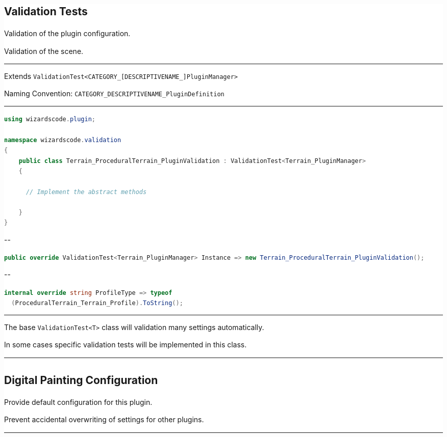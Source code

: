## Validation Tests

Validation of the plugin configuration.

Validation of the scene.

---

Extends `ValidationTest<CATEGORY_[DESCRIPTIVENAME_]PluginManager>`

Naming Convention: `CATEGORY_DESCRIPTIVENAME_PluginDefinition`

---

```cs
using wizardscode.plugin;

namespace wizardscode.validation
{
    public class Terrain_ProceduralTerrain_PluginValidation : ValidationTest<Terrain_PluginManager>
    {

      // Implement the abstract methods

    }
}
```

--

```cs
public override ValidationTest<Terrain_PluginManager> Instance => new Terrain_ProceduralTerrain_PluginValidation();
```

--

```cs
internal override string ProfileType => typeof
  (ProceduralTerrain_Terrain_Profile).ToString();
```

---

The base `ValidationTest<T>` class will validation many settings automatically.

In some cases specific validation tests will be implemented in this class.

---

## Digital Painting Configuration

Provide default configuration for this plugin.

Prevent accidental overwriting of settings for other plugins.

---
